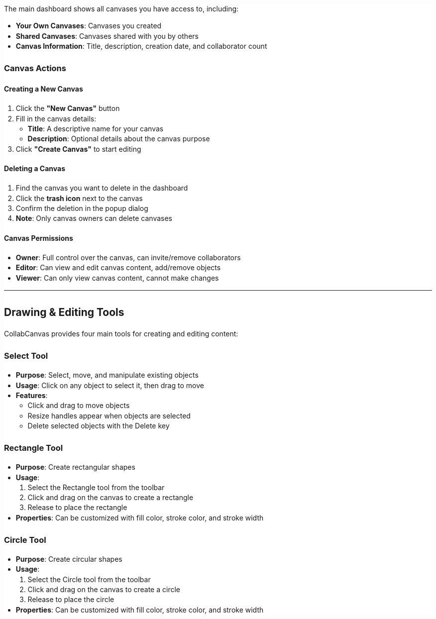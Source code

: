 The main dashboard shows all canvases you have access to, including:
- **Your Own Canvases**: Canvases you created
- **Shared Canvases**: Canvases shared with you by others
- **Canvas Information**: Title, description, creation date, and collaborator count

### Canvas Actions

#### Creating a New Canvas
1. Click the **"New Canvas"** button
2. Fill in the canvas details:
   - **Title**: A descriptive name for your canvas
   - **Description**: Optional details about the canvas purpose
3. Click **"Create Canvas"** to start editing

#### Deleting a Canvas
1. Find the canvas you want to delete in the dashboard
2. Click the **trash icon** next to the canvas
3. Confirm the deletion in the popup dialog
4. **Note**: Only canvas owners can delete canvases

#### Canvas Permissions
- **Owner**: Full control over the canvas, can invite/remove collaborators
- **Editor**: Can view and edit canvas content, add/remove objects
- **Viewer**: Can only view canvas content, cannot make changes

---

## Drawing & Editing Tools

CollabCanvas provides four main tools for creating and editing content:

### Select Tool
- **Purpose**: Select, move, and manipulate existing objects
- **Usage**: Click on any object to select it, then drag to move
- **Features**: 
  - Click and drag to move objects
  - Resize handles appear when objects are selected
  - Delete selected objects with the Delete key

### Rectangle Tool
- **Purpose**: Create rectangular shapes
- **Usage**: 
  1. Select the Rectangle tool from the toolbar
  2. Click and drag on the canvas to create a rectangle
  3. Release to place the rectangle
- **Properties**: Can be customized with fill color, stroke color, and stroke width

### Circle Tool
- **Purpose**: Create circular shapes
- **Usage**: 
  1. Select the Circle tool from the toolbar
  2. Click and drag on the canvas to create a circle
  3. Release to place the circle
- **Properties**: Can be customized with fill color, stroke color, and stroke width
